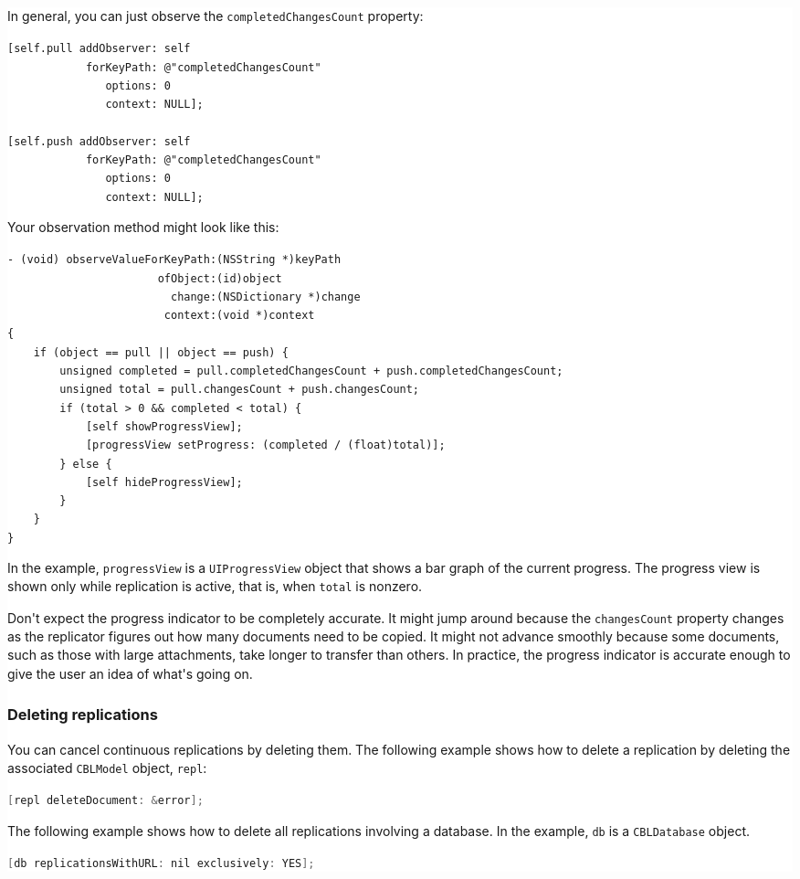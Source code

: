 In general, you can just observe the `completedChangesCount` property:

    [self.pull addObserver: self 
                forKeyPath: @"completedChangesCount" 
                   options: 0 
                   context: NULL];
                   
    [self.push addObserver: self 
                forKeyPath: @"completedChangesCount" 
                   options: 0 
                   context: NULL];

Your observation method might look like this:

	- (void) observeValueForKeyPath:(NSString *)keyPath
	                       ofObject:(id)object
	                         change:(NSDictionary *)change
	                        context:(void *)context
	{
	    if (object == pull || object == push) {
	        unsigned completed = pull.completedChangesCount + push.completedChangesCount;
	        unsigned total = pull.changesCount + push.changesCount;
	        if (total > 0 && completed < total) {
	            [self showProgressView];
	            [progressView setProgress: (completed / (float)total)];
	        } else {
	            [self hideProgressView];
	        }
	    }
	}

In the example, `progressView` is a `UIProgressView` object that shows a bar graph of the current progress. The progress view is shown only while replication is active, that is, when `total` is nonzero.

Don't expect the progress indicator to be completely accurate. It might jump around because the `changesCount` property changes as the replicator figures out how many documents need to be copied. It might not advance smoothly because some documents, such as those with large attachments, take longer to transfer than others. In practice, the progress indicator is accurate enough to give the user an idea of what's going on.

### Deleting replications

You can cancel continuous replications by deleting them. The following example shows how to delete a replication by deleting the associated `CBLModel` object, `repl`:

```objectivec
[repl deleteDocument: &error];
```

The following example shows how to delete all replications involving a database. In the example, `db` is a `CBLDatabase` object.

```objectivec
[db replicationsWithURL: nil exclusively: YES];
```
